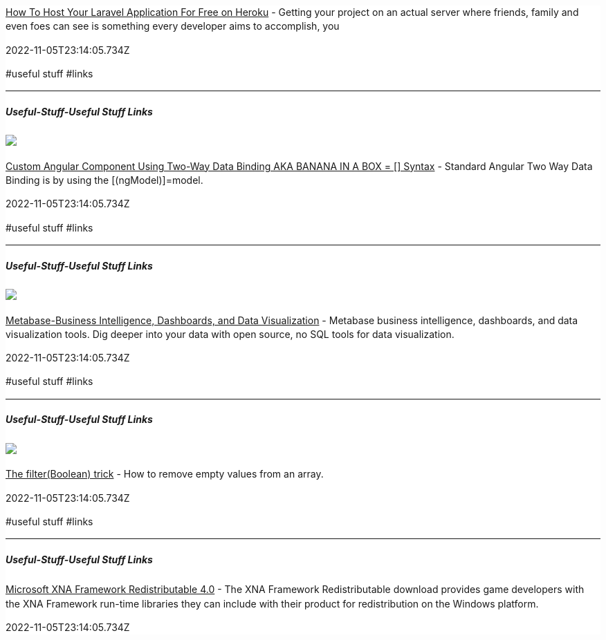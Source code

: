 [How To Host Your Laravel Application For Free on Heroku](https://just1and0.medium.com/how-to-host-your-laravel-application-for-free-on-heroku-4789688d444b) - Getting your project on an actual server where friends, family and even foes can see is something every developer aims to accomplish, you

2022-11-05T23:14:05.734Z

#useful stuff #links

---

##### Useful-Stuff-Useful Stuff Links

![](https://miro.medium.com/v2/resize:fit:792/1*eteiut4NIzIkgWQtCBCOZA.png)

[Custom Angular Component Using Two-Way Data Binding AKA BANANA IN A BOX = [] Syntax](https://ofirrifo.medium.com/custom-angular-component-using-two-way-data-binding-aka-banana-in-a-box-syntax-9eb06b8cfb09) - Standard Angular Two Way Data Binding is by using the  [(ngModel)]=model.

2022-11-05T23:14:05.734Z

#useful stuff #links

---

##### Useful-Stuff-Useful Stuff Links

![](https://www.metabase.com/images/opengraph/home-og.jpg)

[Metabase-Business Intelligence, Dashboards, and Data Visualization](https://www.metabase.com) - Metabase business intelligence, dashboards, and data visualization tools. Dig deeper into your data with open source, no SQL tools for data visualization.

2022-11-05T23:14:05.734Z

#useful stuff #links

---

##### Useful-Stuff-Useful Stuff Links

![](https://res.cloudinary.com/ooloth/image/upload/c_fit,w_1200,h_630,f_auto,q_auto/mu/be-careful-austin-distel.jpg)

[The filter(Boolean) trick](https://michaeluloth.com/filter-boolean) - How to remove empty values from an array.

2022-11-05T23:14:05.734Z

#useful stuff #links

---

##### Useful-Stuff-Useful Stuff Links

[Microsoft XNA Framework Redistributable 4.0](https://microsoft.com/en-us/download/details.aspx?id=20914) - The XNA Framework Redistributable download provides game developers with the XNA Framework run-time libraries they can include with their product for redistribution on the Windows platform.

2022-11-05T23:14:05.734Z
